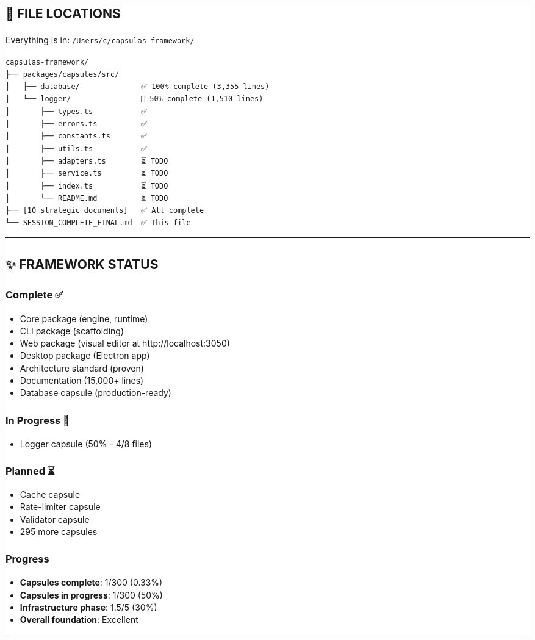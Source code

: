 ## 📁 FILE LOCATIONS

Everything is in: `/Users/c/capsulas-framework/`

```
capsulas-framework/
├── packages/capsules/src/
│   ├── database/              ✅ 100% complete (3,355 lines)
│   └── logger/                🚧 50% complete (1,510 lines)
│       ├── types.ts           ✅
│       ├── errors.ts          ✅
│       ├── constants.ts       ✅
│       ├── utils.ts           ✅
│       ├── adapters.ts        ⏳ TODO
│       ├── service.ts         ⏳ TODO
│       ├── index.ts           ⏳ TODO
│       └── README.md          ⏳ TODO
├── [10 strategic documents]   ✅ All complete
└── SESSION_COMPLETE_FINAL.md  ✅ This file
```

---

## ✨ FRAMEWORK STATUS

### Complete ✅
- Core package (engine, runtime)
- CLI package (scaffolding)
- Web package (visual editor at http://localhost:3050)
- Desktop package (Electron app)
- Architecture standard (proven)
- Documentation (15,000+ lines)
- Database capsule (production-ready)

### In Progress 🚧
- Logger capsule (50% - 4/8 files)

### Planned ⏳
- Cache capsule
- Rate-limiter capsule
- Validator capsule
- 295 more capsules

### Progress
- **Capsules complete**: 1/300 (0.33%)
- **Capsules in progress**: 1/300 (50%)
- **Infrastructure phase**: 1.5/5 (30%)
- **Overall foundation**: Excellent

---
